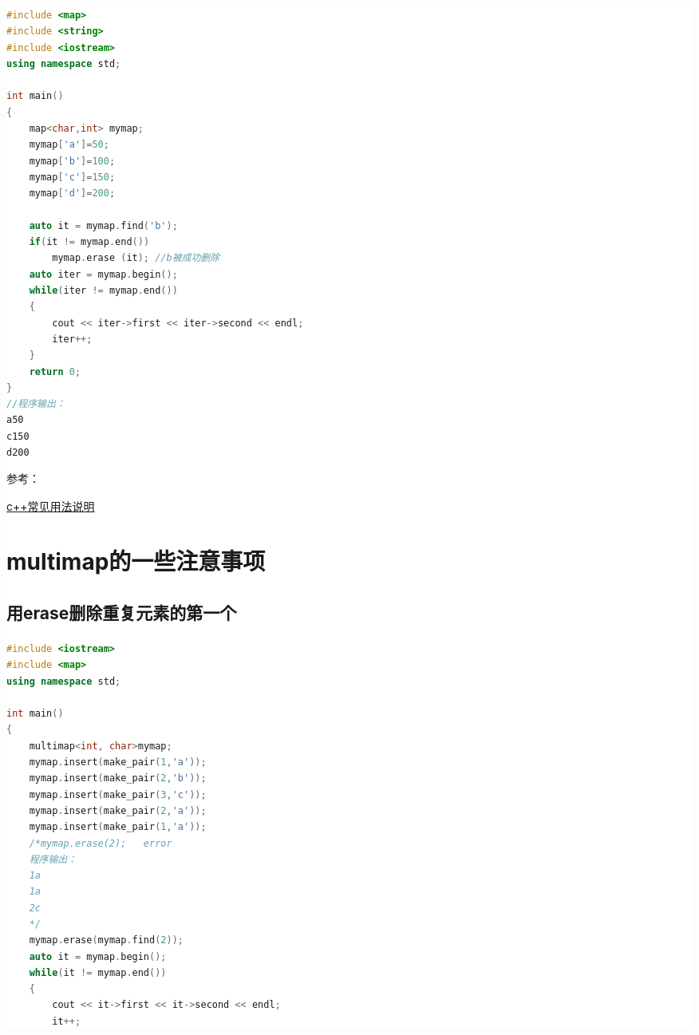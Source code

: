 ```c++
#include <map>
#include <string>
#include <iostream>
using namespace std;

int main()
{
    map<char,int> mymap;
    mymap['a']=50;
    mymap['b']=100;
    mymap['c']=150;
    mymap['d']=200;

    auto it = mymap.find('b');
    if(it != mymap.end())
        mymap.erase (it); //b被成功删除
    auto iter = mymap.begin();
    while(iter != mymap.end())
    {
        cout << iter->first << iter->second << endl;
        iter++;
    }
    return 0;
}
//程序输出：
a50
c150
d200
```

参考：

[c++常见用法说明](https://blog.csdn.net/shuzfan/article/details/53115922)

# multimap的一些注意事项

## 用erase删除重复元素的第一个

```c++
#include <iostream>
#include <map>
using namespace std;

int main()
{
    multimap<int, char>mymap;
    mymap.insert(make_pair(1,'a'));
    mymap.insert(make_pair(2,'b'));
    mymap.insert(make_pair(3,'c'));
    mymap.insert(make_pair(2,'a'));
    mymap.insert(make_pair(1,'a'));
    /*mymap.erase(2);	error
    程序输出：
    1a
    1a
    2c
    */
    mymap.erase(mymap.find(2));
    auto it = mymap.begin();
    while(it != mymap.end())
    {
        cout << it->first << it->second << endl;
        it++;
```